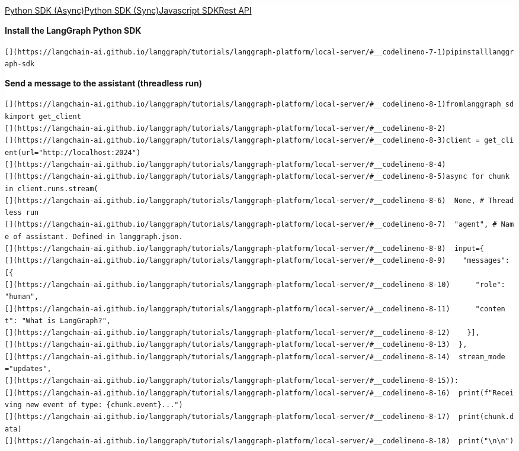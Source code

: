 [Python SDK (Async)](#__tabbed_2_1)[Python SDK (Sync)](#__tabbed_2_2)[Javascript SDK](#__tabbed_2_3)[Rest API](#__tabbed_2_4)

**Install the LangGraph Python SDK**

```
[](https://langchain-ai.github.io/langgraph/tutorials/langgraph-platform/local-server/#__codelineno-7-1)pipinstalllanggraph-sdk

```


**Send a message to the assistant (threadless run)**

```
[](https://langchain-ai.github.io/langgraph/tutorials/langgraph-platform/local-server/#__codelineno-8-1)fromlanggraph_sdkimport get_client
[](https://langchain-ai.github.io/langgraph/tutorials/langgraph-platform/local-server/#__codelineno-8-2)
[](https://langchain-ai.github.io/langgraph/tutorials/langgraph-platform/local-server/#__codelineno-8-3)client = get_client(url="http://localhost:2024")
[](https://langchain-ai.github.io/langgraph/tutorials/langgraph-platform/local-server/#__codelineno-8-4)
[](https://langchain-ai.github.io/langgraph/tutorials/langgraph-platform/local-server/#__codelineno-8-5)async for chunk in client.runs.stream(
[](https://langchain-ai.github.io/langgraph/tutorials/langgraph-platform/local-server/#__codelineno-8-6)  None, # Threadless run
[](https://langchain-ai.github.io/langgraph/tutorials/langgraph-platform/local-server/#__codelineno-8-7)  "agent", # Name of assistant. Defined in langgraph.json.
[](https://langchain-ai.github.io/langgraph/tutorials/langgraph-platform/local-server/#__codelineno-8-8)  input={
[](https://langchain-ai.github.io/langgraph/tutorials/langgraph-platform/local-server/#__codelineno-8-9)    "messages": [{
[](https://langchain-ai.github.io/langgraph/tutorials/langgraph-platform/local-server/#__codelineno-8-10)      "role": "human",
[](https://langchain-ai.github.io/langgraph/tutorials/langgraph-platform/local-server/#__codelineno-8-11)      "content": "What is LangGraph?",
[](https://langchain-ai.github.io/langgraph/tutorials/langgraph-platform/local-server/#__codelineno-8-12)    }],
[](https://langchain-ai.github.io/langgraph/tutorials/langgraph-platform/local-server/#__codelineno-8-13)  },
[](https://langchain-ai.github.io/langgraph/tutorials/langgraph-platform/local-server/#__codelineno-8-14)  stream_mode="updates",
[](https://langchain-ai.github.io/langgraph/tutorials/langgraph-platform/local-server/#__codelineno-8-15)):
[](https://langchain-ai.github.io/langgraph/tutorials/langgraph-platform/local-server/#__codelineno-8-16)  print(f"Receiving new event of type: {chunk.event}...")
[](https://langchain-ai.github.io/langgraph/tutorials/langgraph-platform/local-server/#__codelineno-8-17)  print(chunk.data)
[](https://langchain-ai.github.io/langgraph/tutorials/langgraph-platform/local-server/#__codelineno-8-18)  print("\n\n")

```

